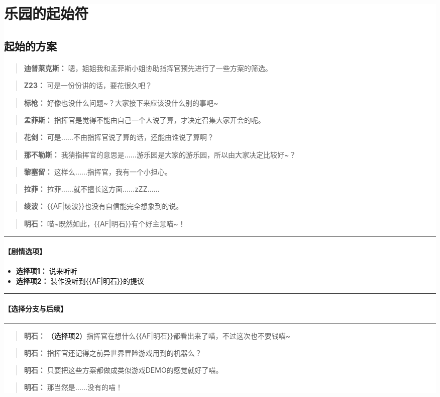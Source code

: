 # 乐园的起始符

## 起始的方案

> **迪普莱克斯：**
> 嗯，姐姐我和孟菲斯小姐协助指挥官预先进行了一些方案的筛选。

> **Z23：**
> 可是一份份讲的话，要花很久吧？

> **标枪：**
> 好像也没什么问题~？大家接下来应该没什么别的事吧~

> **孟菲斯：**
> 指挥官是觉得不能由自己一个人说了算，才决定召集大家开会的呢。

> **花剑：**
> 可是……不由指挥官说了算的话，还能由谁说了算啊？

> **那不勒斯：**
> 我猜指挥官的意思是……游乐园是大家的游乐园，所以由大家决定比较好~？

> **黎塞留：**
> 这样么……指挥官，我有一个小担心。

> **拉菲：**
> 拉菲……就不擅长这方面……zZZ……

> **绫波：**
> {{AF|绫波}}也没有自信能完全想象到的说。

> **明石：**
> 喵~既然如此，{{AF|明石}}有个好主意喵~！

---
#### **【剧情选项】**
*   **选择项1：** 说来听听
*   **选择项2：** 装作没听到{{AF|明石}}的提议

---
#### **【选择分支与后续】**
---

> **明石：**
> <span style="color:black;">（选择项2）</span>指挥官在想什么{{AF|明石}}都看出来了喵，不过这次也不要钱喵~

> **明石：**
> 指挥官还记得之前异世界冒险游戏用到的机器么？

> **明石：**
> 只要把这些方案都做成类似游戏DEMO的感觉就好了喵。

> **明石：**
> 那当然是……没有的喵！
